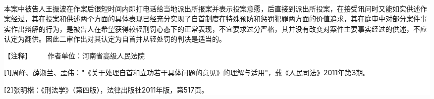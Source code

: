 本案中被告人王振波在作案后很短时间内即打电话给当地派出所报案并表示投案意愿，后直接到派出所投案，在接受讯问时又能如实供述作案经过，其在投案和供述两个方面的具体表现已经充分实现了自首制度在特殊预防和惩罚犯罪两方面的价值追求，其在庭审中对部分案件事实作出辩解的行为，是被告人在希望获得较轻刑罚心态下的正常表现，不宜要求过分严格，其并没有改变对案件主要事实经过的供述，不应认定为翻供。因此二审作出对其认定为自首并从轻处罚的判决是适当的。

【注释】 　　作者单位：河南省高级人民法院

\[1\]周峰、薛淑兰、孟伟："《关于处理自首和立功若干具体问题的意见》的理解与适用"，载《人民司法》2011年第3期。

\[2\]张明楷：《刑法学》（第四版），法律出版社2011年版，第517页。